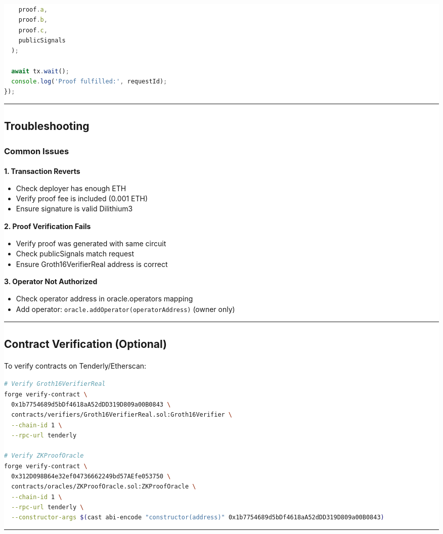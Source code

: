 ```typescript
    proof.a,
    proof.b,
    proof.c,
    publicSignals
  );

  await tx.wait();
  console.log('Proof fulfilled:', requestId);
});
```

---

## Troubleshooting

### Common Issues

**1. Transaction Reverts**
- Check deployer has enough ETH
- Verify proof fee is included (0.001 ETH)
- Ensure signature is valid Dilithium3

**2. Proof Verification Fails**
- Verify proof was generated with same circuit
- Check publicSignals match request
- Ensure Groth16VerifierReal address is correct

**3. Operator Not Authorized**
- Check operator address in oracle.operators mapping
- Add operator: `oracle.addOperator(operatorAddress)` (owner only)

---

## Contract Verification (Optional)

To verify contracts on Tenderly/Etherscan:

```bash
# Verify Groth16VerifierReal
forge verify-contract \
  0x1b7754689d5bDf4618aA52dDD319D809a00B0843 \
  contracts/verifiers/Groth16VerifierReal.sol:Groth16Verifier \
  --chain-id 1 \
  --rpc-url tenderly

# Verify ZKProofOracle
forge verify-contract \
  0x312D098B64e32ef04736662249bd57AEfe053750 \
  contracts/oracles/ZKProofOracle.sol:ZKProofOracle \
  --chain-id 1 \
  --rpc-url tenderly \
  --constructor-args $(cast abi-encode "constructor(address)" 0x1b7754689d5bDf4618aA52dDD319D809a00B0843)
```

---